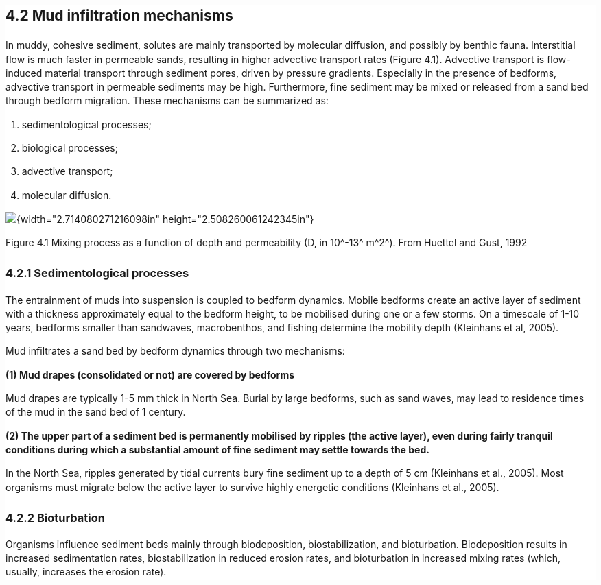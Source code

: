 ## 4.2 Mud infiltration mechanisms

In muddy, cohesive sediment, solutes are mainly transported by molecular
diffusion, and possibly by benthic fauna. Interstitial flow is much
faster in permeable sands, resulting in higher advective transport rates
(Figure 4.1). Advective transport is flow-induced material transport
through sediment pores, driven by pressure gradients. Especially in the
presence of bedforms, advective transport in permeable sediments may be
high. Furthermore, fine sediment may be mixed or released from a sand
bed through bedform migration. These mechanisms can be summarized as:

1.  sedimentological processes;

2.  biological processes;

3.  advective transport;

4.  molecular diffusion.

![](./media/image19.emf){width="2.714080271216098in"
height="2.508260061242345in"}

Figure 4.1 Mixing process as a function of depth and permeability (D, in
10^-13^ m^2^). From Huettel and Gust, 1992

### 4.2.1 Sedimentological processes

The entrainment of muds into suspension is coupled to bedform dynamics.
Mobile bedforms create an active layer of sediment with a thickness
approximately equal to the bedform height, to be mobilised during one or
a few storms. On a timescale of 1-10 years, bedforms smaller than
sandwaves, macrobenthos, and fishing determine the mobility depth
(Kleinhans et al, 2005).

Mud infiltrates a sand bed by bedform dynamics through two mechanisms:

**(1) Mud drapes (consolidated or not) are covered by bedforms**

Mud drapes are typically 1-5 mm thick in North Sea. Burial by large
bedforms, such as sand waves, may lead to residence times of the mud in
the sand bed of 1 century.

**(2) The upper part of a sediment bed is permanently mobilised by
ripples (the active layer), even during fairly tranquil conditions
during which a substantial amount of fine sediment may settle towards
the bed.**

In the North Sea, ripples generated by tidal currents bury fine sediment
up to a depth of 5 cm (Kleinhans et al., 2005). Most organisms must
migrate below the active layer to survive highly energetic conditions
(Kleinhans et al., 2005).

### 4.2.2 Bioturbation

Organisms influence sediment beds mainly through biodeposition,
biostabilization, and bioturbation. Biodeposition results in increased
sedimentation rates, biostabilization in reduced erosion rates, and
bioturbation in increased mixing rates (which, usually, increases the
erosion rate).
